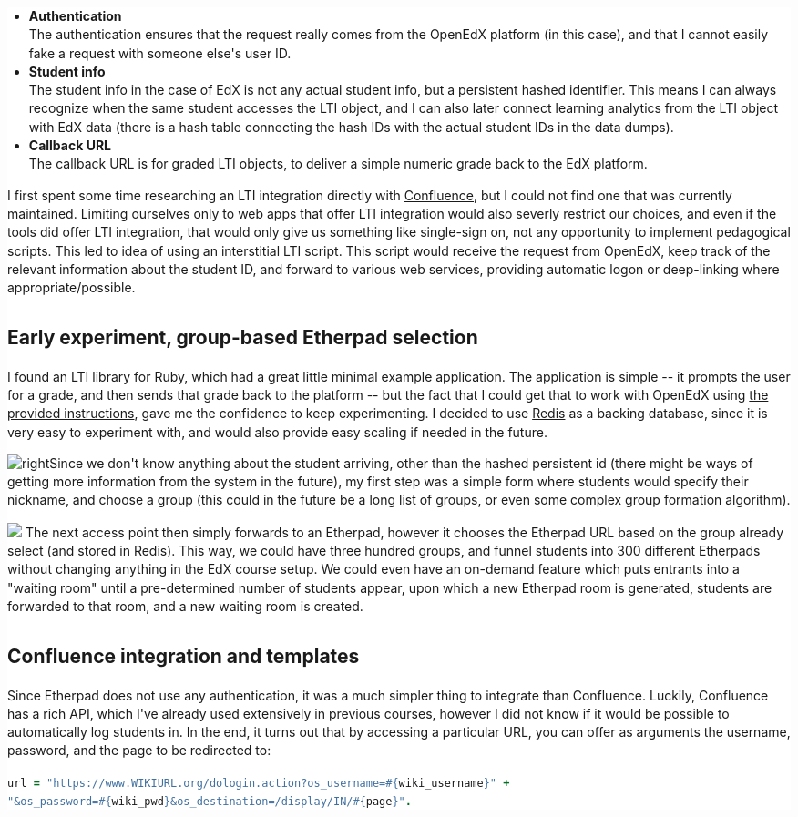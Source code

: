 - **Authentication**<br>
    The authentication ensures that the request really comes from the OpenEdX platform (in this case), and that I cannot easily fake a request with someone else's user ID.
- **Student info**<br>
    The student info in the case of EdX is not any actual student info, but a persistent hashed identifier. This means I can always recognize when the same student accesses the LTI object, and I can also later connect learning analytics from the LTI object with EdX data (there is a hash table connecting the hash IDs with the actual student IDs in the data dumps).
- **Callback URL**<br>
     The callback URL is for graded LTI objects, to deliver a simple numeric grade back to the EdX platform.  

I first spent some time researching an LTI integration directly with [Confluence](http://confluence.atlassian.com), but I could not find one that was currently maintained. Limiting ourselves only to web apps that offer LTI integration would also severly restrict our choices, and even if the tools did offer LTI integration, that would only give us something like single-sign on, not any opportunity to implement pedagogical scripts. This led to idea of using an interstitial LTI script. This script would receive the request from OpenEdX, keep track of the relevant information about the student ID, and forward to various web services, providing automatic logon or deep-linking where appropriate/possible.

## Early experiment, group-based Etherpad selection
I found [an LTI library for Ruby](https://github.com/instructure/ims-lti.git), which had a great little [minimal example application](https://github.com/instructure/lti_tool_provider_example). The application is simple -- it prompts the user for a grade, and then sends that grade back to the platform -- but the fact that I could get that to work with OpenEdX using [the provided instructions](http://edx-partner-course-staff.readthedocs.org/en/latest/exercises_tools/lti_component.html), gave me the confidence to keep experimenting. I decided to use [Redis](http://redis.io/) as a backing database, since it is very easy to experiment with, and would also provide easy scaling if needed in the future. 

![right ](/blog/images/2015-02-10-openedx-and-lti-pedagogical-scripts-and-sso_-_half-05.png)Since we don't know anything about the student arriving, other than the hashed persistent id (there might be ways of getting more information from the system in the future), my first step was a simple form where students would specify their nickname, and choose a group (this could in the future be a long list of groups, or even some complex group formation algorithm).

![](/blog/images/2015-02-10-openedx-and-lti-pedagogical-scripts-and-sso_-_whole-01.png)
The next access point then simply forwards to an Etherpad, however it chooses the Etherpad URL based on the group already select (and stored in Redis). This way, we could have three hundred groups, and funnel students into 300 different Etherpads without changing anything in the EdX course setup. We could even have an on-demand feature which puts entrants into a "waiting room" until a pre-determined number of students appear, upon which a new Etherpad room is generated, students are forwarded to that room, and a new waiting room is created. 

## Confluence integration and templates
Since Etherpad does not use any authentication, it was a much simpler thing to integrate than Confluence. Luckily, Confluence has a rich API, which I've already used extensively in previous courses, however I did not know if it would be possible to automatically log students in. In the end, it turns out that by accessing a particular URL, you can offer as arguments the username, password, and the page to be redirected to:

```ruby
url = "https://www.WIKIURL.org/dologin.action?os_username=#{wiki_username}" + 
"&os_password=#{wiki_pwd}&os_destination=/display/IN/#{page}".
```
